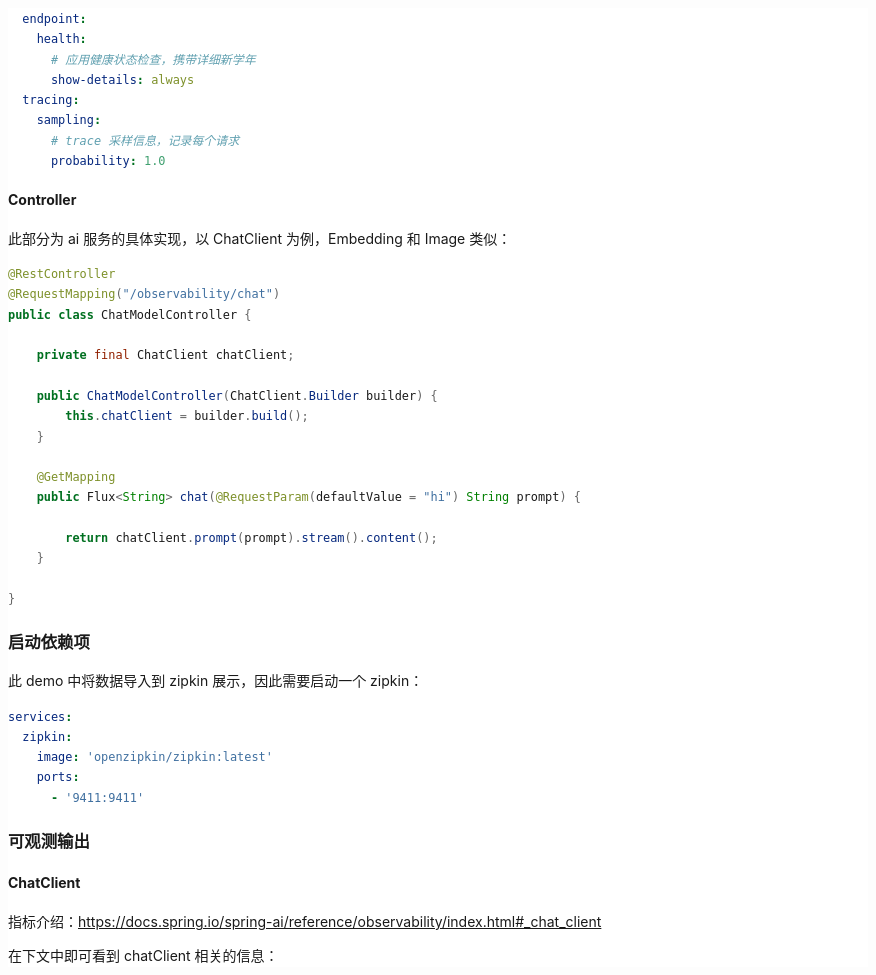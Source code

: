```yml
  endpoint:
    health:
      # 应用健康状态检查，携带详细新学年
      show-details: always
  tracing:
    sampling:
      # trace 采样信息，记录每个请求
      probability: 1.0
```

#### Controller

此部分为 ai 服务的具体实现，以 ChatClient 为例，Embedding 和 Image 类似：

```java
@RestController
@RequestMapping("/observability/chat")
public class ChatModelController {

	private final ChatClient chatClient;

	public ChatModelController(ChatClient.Builder builder) {
		this.chatClient = builder.build();
	}

	@GetMapping
	public Flux<String> chat(@RequestParam(defaultValue = "hi") String prompt) {

		return chatClient.prompt(prompt).stream().content();
	}

}
```

### 启动依赖项

此 demo 中将数据导入到 zipkin 展示，因此需要启动一个 zipkin：

```yml
services:
  zipkin:
    image: 'openzipkin/zipkin:latest'
    ports:
      - '9411:9411'
```

### 可观测输出

#### ChatClient 

指标介绍：https://docs.spring.io/spring-ai/reference/observability/index.html#_chat_client

在下文中即可看到 chatClient 相关的信息：
